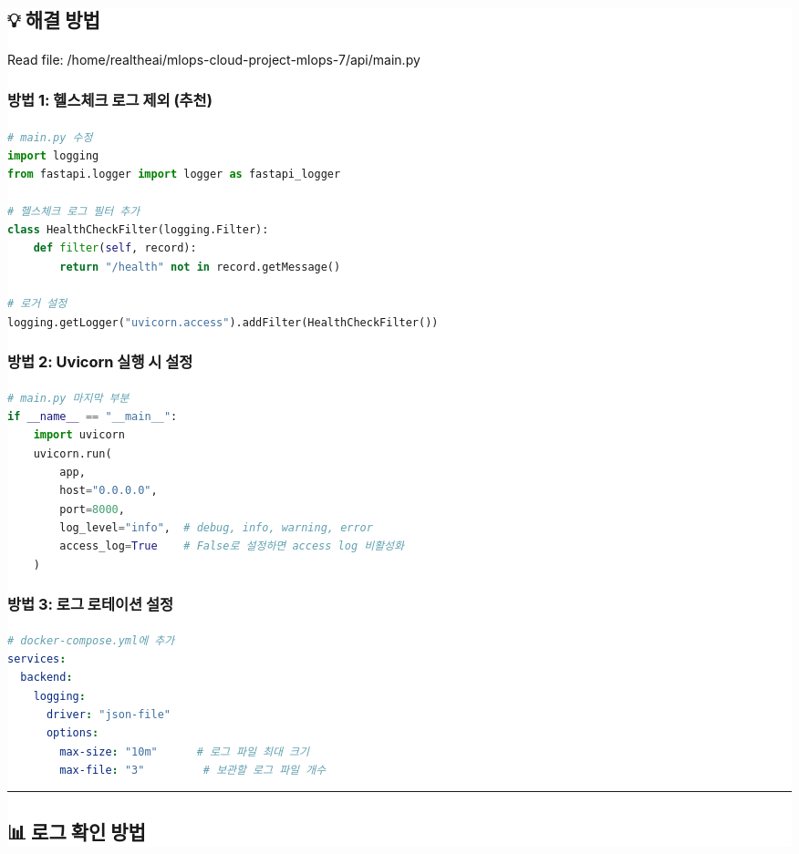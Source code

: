 
## 💡 해결 방법
Read file: /home/realtheai/mlops-cloud-project-mlops-7/api/main.py

### **방법 1: 헬스체크 로그 제외 (추천)**

```python
# main.py 수정
import logging
from fastapi.logger import logger as fastapi_logger

# 헬스체크 로그 필터 추가
class HealthCheckFilter(logging.Filter):
    def filter(self, record):
        return "/health" not in record.getMessage()

# 로거 설정
logging.getLogger("uvicorn.access").addFilter(HealthCheckFilter())
```

### **방법 2: Uvicorn 실행 시 설정**

```python
# main.py 마지막 부분
if __name__ == "__main__":
    import uvicorn
    uvicorn.run(
        app, 
        host="0.0.0.0", 
        port=8000,
        log_level="info",  # debug, info, warning, error
        access_log=True    # False로 설정하면 access log 비활성화
    )
```

### **방법 3: 로그 로테이션 설정**

```yaml
# docker-compose.yml에 추가
services:
  backend:
    logging:
      driver: "json-file"
      options:
        max-size: "10m"      # 로그 파일 최대 크기
        max-file: "3"         # 보관할 로그 파일 개수
```

---

## 📊 로그 확인 방법
